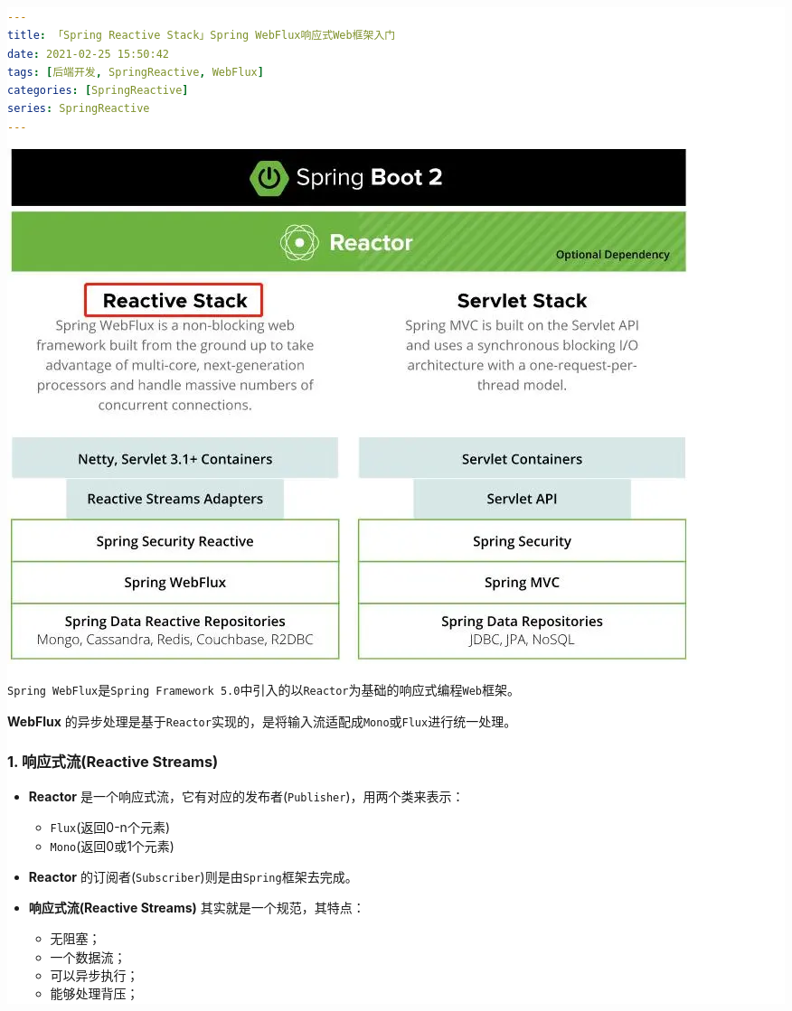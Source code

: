 ```yaml
---
title: 「Spring Reactive Stack」Spring WebFlux响应式Web框架入门
date: 2021-02-25 15:50:42
tags: [后端开发, SpringReactive, WebFlux]
categories: [SpringReactive]
series: SpringReactive
---
```


![](up-ee8803006ea5a4169467074917d6fdd0b12.webp)

`Spring WebFlux`是`Spring Framework 5.0`中引入的以`Reactor`为基础的响应式编程`Web`框架。

**WebFlux** 的异步处理是基于`Reactor`实现的，是将输入流适配成`Mono`或`Flux`进行统一处理。

### 1. 响应式流(Reactive Streams)
+ **Reactor** 是一个响应式流，它有对应的发布者(`Publisher`)，用两个类来表示：
    * `Flux`(返回0-n个元素)
    * `Mono`(返回0或1个元素)
+ **Reactor** 的订阅者(`Subscriber`)则是由`Spring`框架去完成。

+ **响应式流(Reactive Streams)** 其实就是一个规范，其特点：
    * 无阻塞；
    * 一个数据流；
    * 可以异步执行；
    * 能够处理背压；
